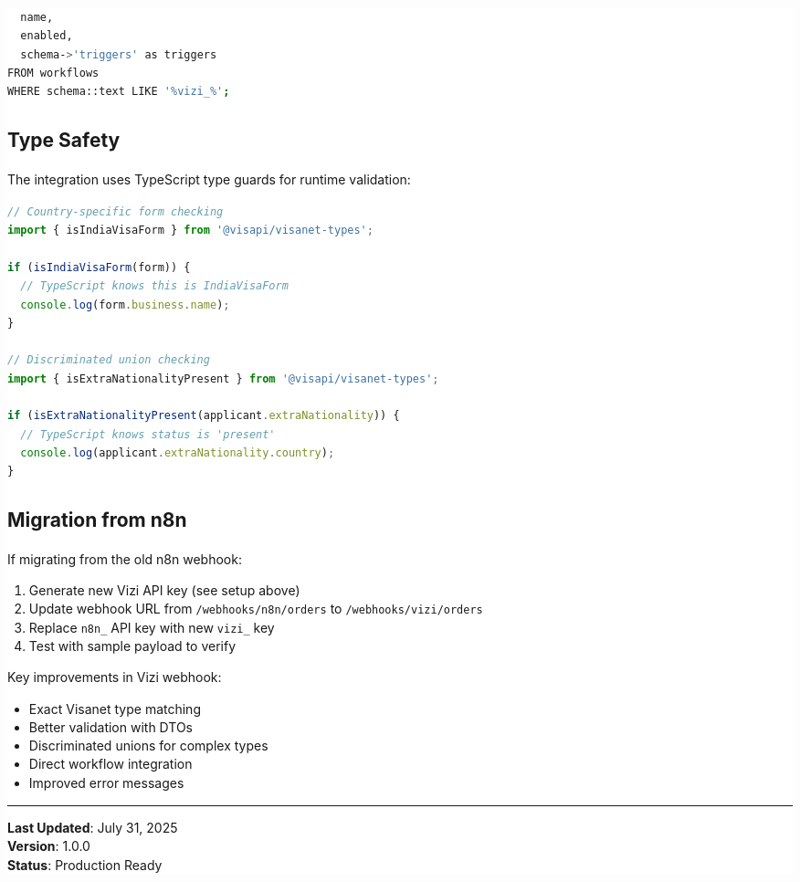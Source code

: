 ```bash
  name,
  enabled,
  schema->'triggers' as triggers
FROM workflows
WHERE schema::text LIKE '%vizi_%';
```

## Type Safety

The integration uses TypeScript type guards for runtime validation:

```typescript
// Country-specific form checking
import { isIndiaVisaForm } from '@visapi/visanet-types';

if (isIndiaVisaForm(form)) {
  // TypeScript knows this is IndiaVisaForm
  console.log(form.business.name);
}

// Discriminated union checking
import { isExtraNationalityPresent } from '@visapi/visanet-types';

if (isExtraNationalityPresent(applicant.extraNationality)) {
  // TypeScript knows status is 'present'
  console.log(applicant.extraNationality.country);
}
```

## Migration from n8n

If migrating from the old n8n webhook:

1. Generate new Vizi API key (see setup above)
2. Update webhook URL from `/webhooks/n8n/orders` to `/webhooks/vizi/orders`
3. Replace `n8n_` API key with new `vizi_` key
4. Test with sample payload to verify

Key improvements in Vizi webhook:

- Exact Visanet type matching
- Better validation with DTOs
- Discriminated unions for complex types
- Direct workflow integration
- Improved error messages

---

**Last Updated**: July 31, 2025  
**Version**: 1.0.0  
**Status**: Production Ready
